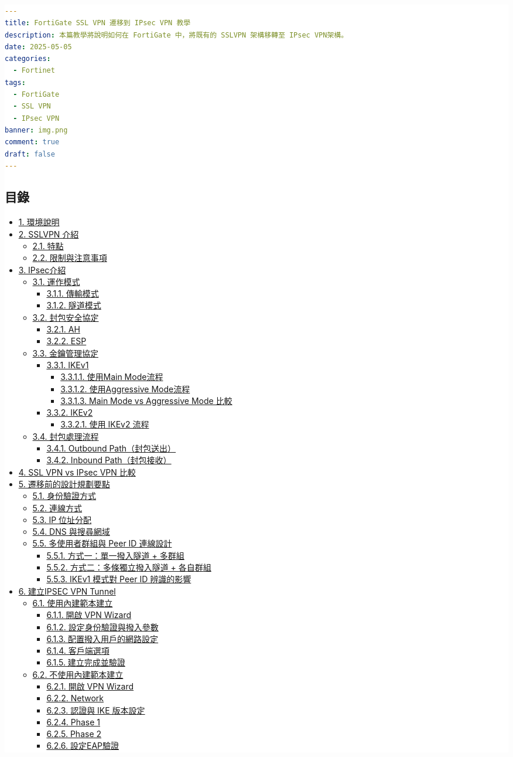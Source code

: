 ```yaml
---
title: FortiGate SSL VPN 遷移到 IPsec VPN 教學
description: 本篇教學將說明如何在 FortiGate 中，將既有的 SSLVPN 架構移轉至 IPsec VPN架構。
date: 2025-05-05
categories:
  - Fortinet
tags:
  - FortiGate
  - SSL VPN
  - IPsec VPN
banner: img.png
comment: true
draft: false
---
```


<h2>目錄</h2>

- [1. 環境說明](#1-環境說明)
- [2. SSLVPN 介紹](#2-sslvpn-介紹)
    - [2.1. 特點](#21-特點)
    - [2.2. 限制與注意事項](#22-限制與注意事項)
- [3. IPsec介紹](#3-ipsec介紹)
    - [3.1. 運作模式](#31-運作模式)
        - [3.1.1. 傳輸模式](#311-傳輸模式)
        - [3.1.2. 隧道模式](#312-隧道模式)
    - [3.2. 封包安全協定](#32-封包安全協定)
        - [3.2.1. AH](#321-ah)
        - [3.2.2. ESP](#322-esp)
    - [3.3. 金鑰管理協定](#33-金鑰管理協定)
        - [3.3.1. IKEv1](#331-ikev1)
            - [3.3.1.1. 使用Main Mode流程](#3311-使用main-mode流程)
            - [3.3.1.2. 使用Aggressive Mode流程](#3312-使用aggressive-mode流程)
            - [3.3.1.3. Main Mode vs Aggressive Mode 比較](#3313-main-mode-vs-aggressive-mode-比較)
        - [3.3.2. IKEv2](#332-ikev2)
            - [3.3.2.1. 使用 IKEv2 流程](#3321-使用-ikev2-流程)
    - [3.4. 封包處理流程](#34-封包處理流程)
        - [3.4.1. Outbound Path（封包送出）](#341-outbound-path封包送出)
        - [3.4.2. Inbound Path（封包接收）](#342-inbound-path封包接收)
- [4. SSL VPN vs IPsec VPN 比較](#4-ssl-vpn-vs-ipsec-vpn-比較)
- [5. 遷移前的設計規劃要點](#5-遷移前的設計規劃要點)
    - [5.1. 身份驗證方式](#51-身份驗證方式)
    - [5.2. 連線方式](#52-連線方式)
    - [5.3. IP 位址分配](#53-ip-位址分配)
    - [5.4. DNS 與搜尋網域](#54-dns-與搜尋網域)
    - [5.5. 多使用者群組與 Peer ID 連線設計](#55-多使用者群組與-peer-id-連線設計)
        - [5.5.1. 方式一：單一撥入隧道 + 多群組](#551-方式一單一撥入隧道--多群組)
        - [5.5.2. 方式二：多條獨立撥入隧道 + 各自群組](#552-方式二多條獨立撥入隧道--各自群組)
        - [5.5.3. IKEv1 模式對 Peer ID 辨識的影響](#553-ikev1-模式對-peer-id-辨識的影響)
- [6. 建立IPSEC VPN Tunnel](#6-建立ipsec-vpn-tunnel)
    - [6.1. 使用內建範本建立](#61-使用內建範本建立)
        - [6.1.1. 開啟 VPN Wizard](#611-開啟-vpn-wizard)
        - [6.1.2. 設定身份驗證與撥入參數](#612-設定身份驗證與撥入參數)
        - [6.1.3. 配置撥入用戶的網路設定](#613-配置撥入用戶的網路設定)
        - [6.1.4. 客戶端選項](#614-客戶端選項)
        - [6.1.5. 建立完成並驗證](#615-建立完成並驗證)
    - [6.2. 不使用內建範本建立](#62-不使用內建範本建立)
        - [6.2.1. 開啟 VPN Wizard](#621-開啟-vpn-wizard)
        - [6.2.2. Network](#622-network)
        - [6.2.3. 認證與 IKE 版本設定](#623-認證與-ike-版本設定)
        - [6.2.4. Phase 1](#624-phase-1)
        - [6.2.5. Phase 2](#625-phase-2)
        - [6.2.6. 設定EAP驗證](#626-設定eap驗證)
